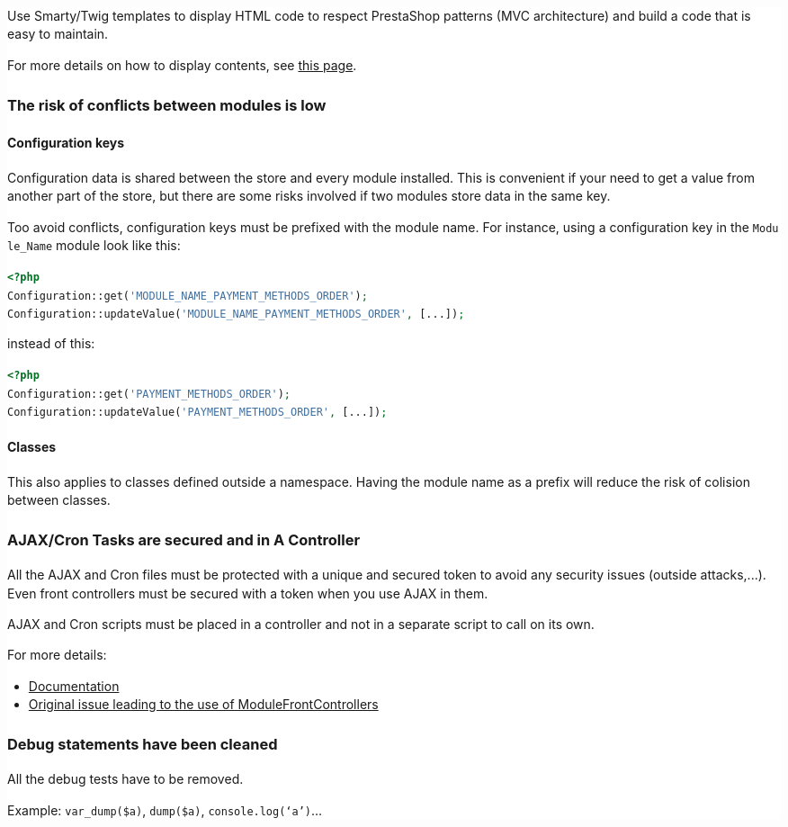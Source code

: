 Use Smarty/Twig templates to display HTML code to respect PrestaShop patterns (MVC architecture) and build a code that is easy to maintain.

For more details on how to display contents, see [this page](https://devdocs.prestashop-project.org/8/modules/creation/displaying-content-in-front-office/).

### The risk of conflicts between modules is low

#### Configuration keys

Configuration data is shared between the store and every module installed. This is convenient if your need to get a value from another part of the store, but there are some risks involved if two modules store data in the same key.

Too avoid conflicts, configuration keys must be prefixed with the module name. For instance, using a configuration key in the `Module_Name` module look like this:

```php
<?php
Configuration::get('MODULE_NAME_PAYMENT_METHODS_ORDER');
Configuration::updateValue('MODULE_NAME_PAYMENT_METHODS_ORDER', [...]);
```

instead of this:

```php
<?php
Configuration::get('PAYMENT_METHODS_ORDER');
Configuration::updateValue('PAYMENT_METHODS_ORDER', [...]);
```

#### Classes

This also applies to classes defined outside a namespace.
Having the module name as a prefix will reduce the risk of colision between classes.

### AJAX/Cron Tasks are secured and in A Controller

All the AJAX and Cron files must be protected with a unique and secured token to avoid any security issues (outside attacks,...). Even front controllers must be secured with a token when you use AJAX in them.

AJAX and Cron scripts must be placed in a controller and not in a separate script to call on its own.

For more details:

* [Documentation](https://devdocs.prestashop-project.org/8/modules/concepts/controllers/front-controllers/#using-a-front-controller-as-a-cron-task)
* [Original issue leading to the use of ModuleFrontControllers](https://github.com/PrestaShop/PrestaShop/issues/14648)

### Debug statements have been cleaned

All the debug tests have to be removed.

Example: `var_dump($a)`, `dump($a)`, `console.log(‘a’)`...
